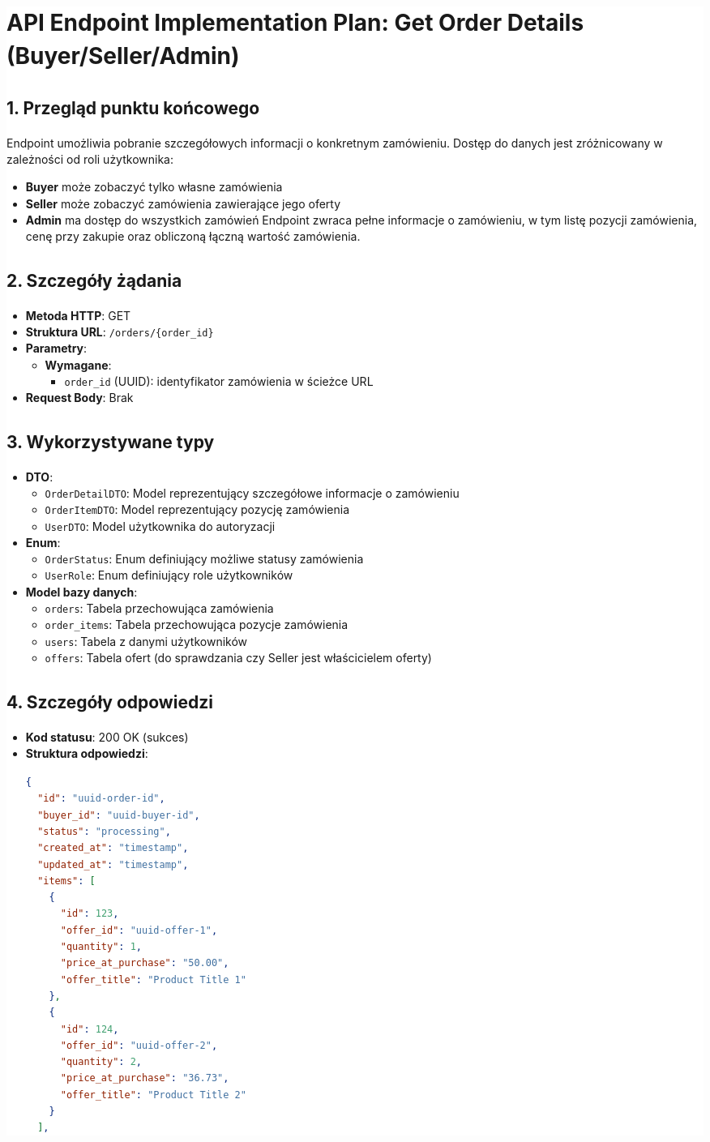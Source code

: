 # API Endpoint Implementation Plan: Get Order Details (Buyer/Seller/Admin)

## 1. Przegląd punktu końcowego
Endpoint umożliwia pobranie szczegółowych informacji o konkretnym zamówieniu. Dostęp do danych jest zróżnicowany w zależności od roli użytkownika:
- **Buyer** może zobaczyć tylko własne zamówienia
- **Seller** może zobaczyć zamówienia zawierające jego oferty
- **Admin** ma dostęp do wszystkich zamówień
Endpoint zwraca pełne informacje o zamówieniu, w tym listę pozycji zamówienia, cenę przy zakupie oraz obliczoną łączną wartość zamówienia.

## 2. Szczegóły żądania
- **Metoda HTTP**: GET
- **Struktura URL**: `/orders/{order_id}`
- **Parametry**:
  - **Wymagane**:
    - `order_id` (UUID): identyfikator zamówienia w ścieżce URL
- **Request Body**: Brak

## 3. Wykorzystywane typy
- **DTO**:
  - `OrderDetailDTO`: Model reprezentujący szczegółowe informacje o zamówieniu
  - `OrderItemDTO`: Model reprezentujący pozycję zamówienia
  - `UserDTO`: Model użytkownika do autoryzacji
- **Enum**:
  - `OrderStatus`: Enum definiujący możliwe statusy zamówienia
  - `UserRole`: Enum definiujący role użytkowników
- **Model bazy danych**:
  - `orders`: Tabela przechowująca zamówienia
  - `order_items`: Tabela przechowująca pozycje zamówienia
  - `users`: Tabela z danymi użytkowników
  - `offers`: Tabela ofert (do sprawdzania czy Seller jest właścicielem oferty)

## 4. Szczegóły odpowiedzi
- **Kod statusu**: 200 OK (sukces)
- **Struktura odpowiedzi**:
  ```json
  {
    "id": "uuid-order-id",
    "buyer_id": "uuid-buyer-id",
    "status": "processing",
    "created_at": "timestamp",
    "updated_at": "timestamp",
    "items": [
      {
        "id": 123,
        "offer_id": "uuid-offer-1",
        "quantity": 1,
        "price_at_purchase": "50.00",
        "offer_title": "Product Title 1"
      },
      {
        "id": 124,
        "offer_id": "uuid-offer-2",
        "quantity": 2,
        "price_at_purchase": "36.73",
        "offer_title": "Product Title 2"
      }
    ],
  ```